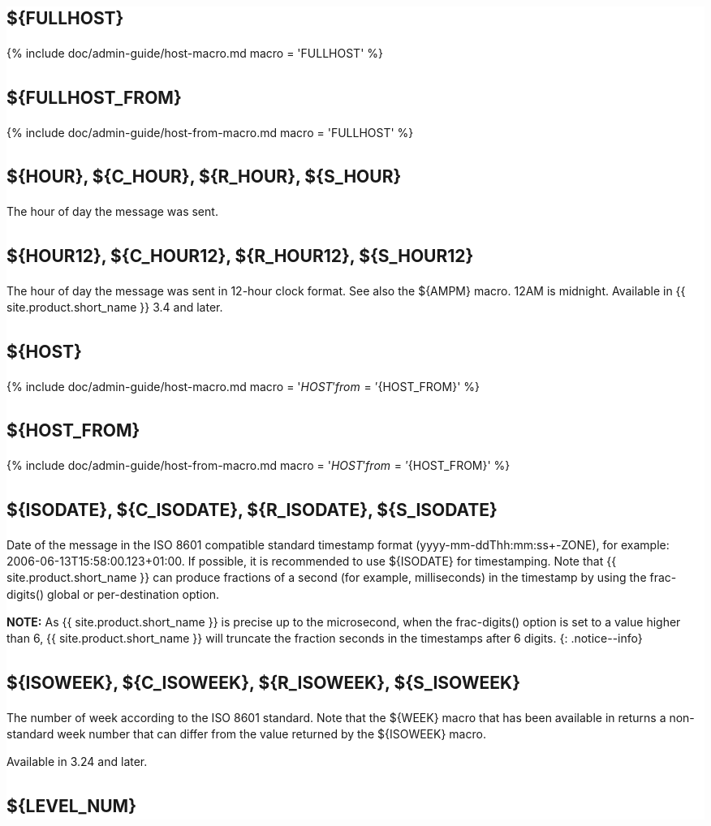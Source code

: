 ## ${FULLHOST}

{% include doc/admin-guide/host-macro.md macro = 'FULLHOST' %}

## ${FULLHOST_FROM}

{% include doc/admin-guide/host-from-macro.md macro = 'FULLHOST' %}

## ${HOUR}, ${C_HOUR}, ${R_HOUR}, ${S_HOUR}

The hour of day the message was sent.

## ${HOUR12}, ${C_HOUR12}, ${R_HOUR12}, ${S_HOUR12}

The hour of day the message was sent in 12-hour clock
format. See also the ${AMPM} macro. 12AM is midnight. Available in
{{ site.product.short_name }} 3.4 and later.

## ${HOST}

{% include doc/admin-guide/host-macro.md macro = '${HOST}' from = '${HOST_FROM}' %}

## ${HOST_FROM}

{% include doc/admin-guide/host-from-macro.md macro = '${HOST}' from = '${HOST_FROM}' %}

## ${ISODATE}, ${C_ISODATE}, ${R_ISODATE}, ${S_ISODATE}

Date of the message in the ISO 8601 compatible standard
timestamp format (yyyy-mm-ddThh:mm:ss+-ZONE), for example:
2006-06-13T15:58:00.123+01:00. If possible, it is recommended to use
${ISODATE} for timestamping. Note that {{ site.product.short_name }} can produce fractions
of a second (for example, milliseconds) in the timestamp by using the
frac-digits() global or per-destination option.

**NOTE:** As {{ site.product.short_name }} is precise up to the microsecond, when the
frac-digits() option is set to a value higher than 6, {{ site.product.short_name }} will
truncate the fraction seconds in the timestamps after 6 digits.
{: .notice--info}

## ${ISOWEEK}, ${C_ISOWEEK}, ${R_ISOWEEK}, ${S_ISOWEEK}

The number of week according to the ISO 8601 standard.
Note that the ${WEEK} macro that has been available in returns a
non-standard week number that can differ from the value returned by the
${ISOWEEK} macro.

Available in 3.24 and later.

## ${LEVEL_NUM}
